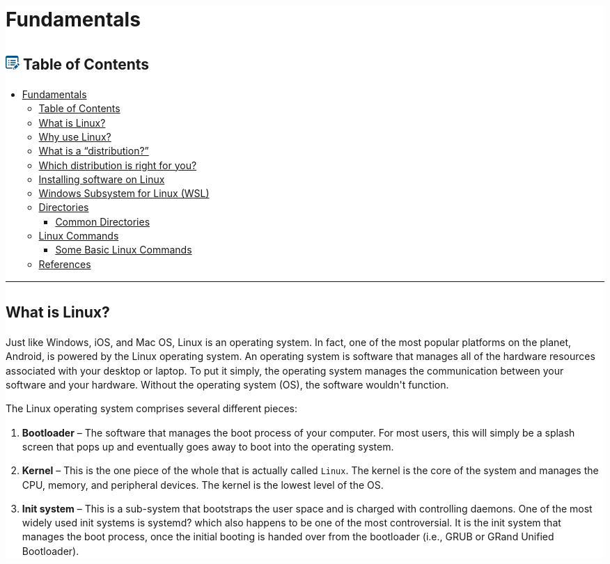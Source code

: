 # Fundamentals 

## <img src="../images/toc.png" width="20"/> Table of Contents 
- [Fundamentals](#fundamentals)
  - [ Table of Contents](#-table-of-contents)
  - [What is Linux?](#what-is-linux)
  - [Why use Linux?](#why-use-linux)
  - [What is a “distribution?”](#what-is-a-distribution)
  - [Which distribution is right for you?](#which-distribution-is-right-for-you)
  - [Installing software on Linux](#installing-software-on-linux)
  - [Windows Subsystem for Linux (WSL)](#windows-subsystem-for-linux-wsl)
  - [Directories](#directories)
    - [Common Directories](#common-directories)
  - [Linux Commands](#linux-commands)
    - [Some Basic Linux Commands](#some-basic-linux-commands)
  - [References](#references)

---
## What is Linux?

Just like Windows, iOS, and Mac OS, Linux is an operating system. In fact, one of the most popular platforms on the planet, Android, is powered by the Linux operating system. An operating system is software that manages all of the hardware resources associated with your desktop or laptop. To put it simply, the operating system manages the communication between your software and your hardware. Without the operating system (OS), the software wouldn't function.

The Linux operating system comprises several different pieces:

1. **Bootloader** –  The software that manages the boot process of your computer. For most users, this will simply be a splash screen that pops up and eventually goes away to boot into the operating system.

2. **Kernel** – This is the one piece of the whole that is actually called `Linux`. The kernel is the core of the system and manages the CPU, memory, and peripheral devices. The kernel is the lowest level of the OS.

3. **Init system** – This is a sub-system that bootstraps the user space and is charged with controlling daemons. One of the most widely used init systems is systemd? which also happens to be one of the most controversial. It is the init system that manages the boot process, once the initial booting is handed over from the bootloader (i.e., GRUB or GRand Unified Bootloader).
